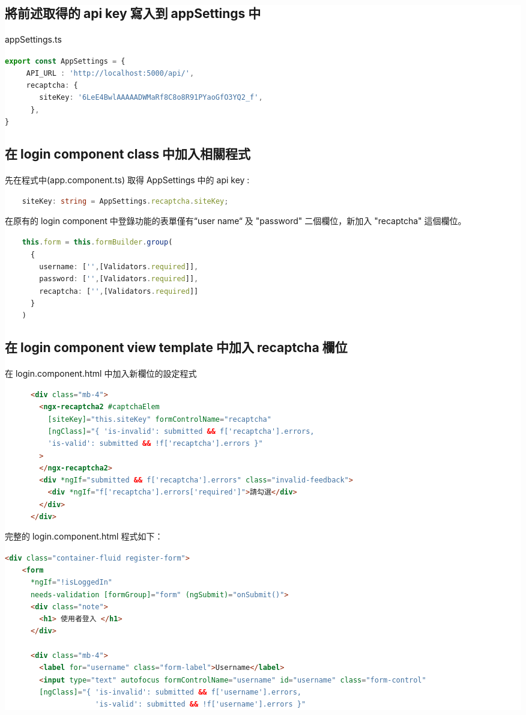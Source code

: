 ## 將前述取得的 api key 寫入到 appSettings 中

appSettings.ts

```ts {linenos=table,hl_lines=[3,4,5]}
export const AppSettings = {
     API_URL : 'http://localhost:5000/api/',
     recaptcha: {
        siteKey: '6LeE4BwlAAAAADWMaRf8C8o8R91PYaoGfO3YQ2_f',
      },
}
```

## 在 login component class 中加入相關程式

先在程式中(app.component.ts) 取得 AppSettings 中的 api key :

```ts {linenos=table,hl_lines=[]}
	siteKey: string = AppSettings.recaptcha.siteKey;
```

在原有的 login component 中登錄功能的表單僅有“user name“ 及 "password" 二個欄位，新加入 "recaptcha" 這個欄位。

```ts {linenos=table,hl_lines=[5]}
	this.form = this.formBuilder.group(
      {
        username: ['',[Validators.required]],
        password: ['',[Validators.required]],
        recaptcha: ['',[Validators.required]]
      }
    )
```

## 在 login component view template 中加入 recaptcha 欄位

在 login.component.html 中加入新欄位的設定程式

```html {linenos=table,hl_lines=[]}
      <div class="mb-4">
        <ngx-recaptcha2 #captchaElem
          [siteKey]="this.siteKey" formControlName="recaptcha"
          [ngClass]="{ 'is-invalid': submitted && f['recaptcha'].errors,
          'is-valid': submitted && !f['recaptcha'].errors }"
        >
        </ngx-recaptcha2>
        <div *ngIf="submitted && f['recaptcha'].errors" class="invalid-feedback">
          <div *ngIf="f['recaptcha'].errors['required']">請勾選</div>
        </div>
      </div>
```

完整的 login.component.html 程式如下：

```html {linenos=table,hl_lines=[]}
<div class="container-fluid register-form">
    <form 
      *ngIf="!isLoggedIn"
      needs-validation [formGroup]="form" (ngSubmit)="onSubmit()">
      <div class="note">  
        <h1> 使用者登入 </h1>  
      </div>  
      
      <div class="mb-4">
        <label for="username" class="form-label">Username</label>
        <input type="text" autofocus formControlName="username" id="username" class="form-control"
        [ngClass]="{ 'is-invalid': submitted && f['username'].errors,
                     'is-valid': submitted && !f['username'].errors }" 
```
